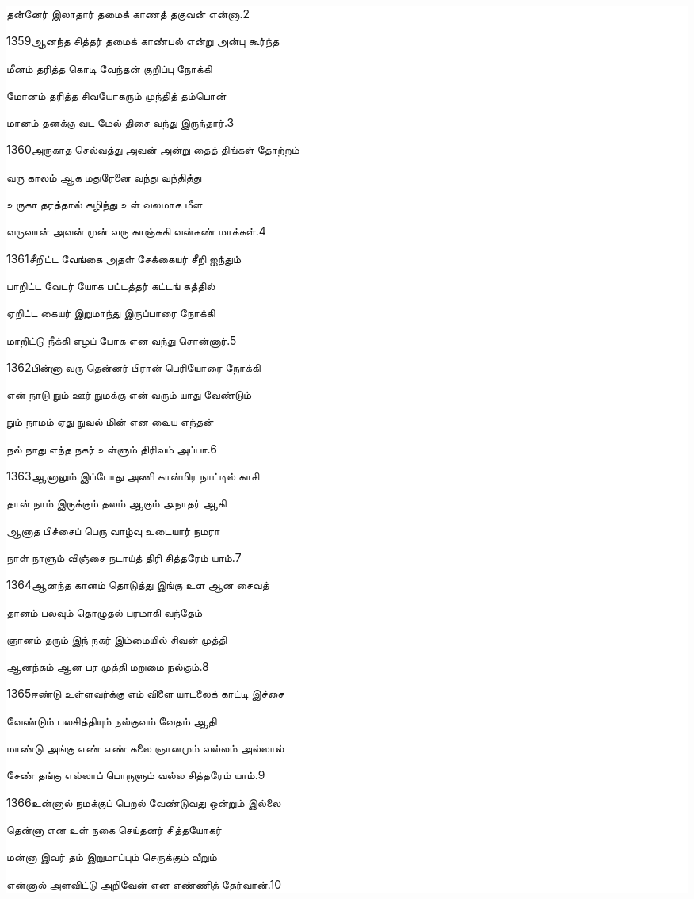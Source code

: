 தன்னேர் இலாதார் தமைக் காணத் தகுவன் என்னா.2

 1359ஆனந்த சித்தர் தமைக் காண்பல் என்று அன்பு கூர்ந்த  

மீனம் தரித்த கொடி வேந்தன் குறிப்பு நோக்கி  

மோனம் தரித்த சிவயோகரும் முந்தித் தம்பொன்  

மானம் தனக்கு வட மேல் திசை வந்து இருந்தார்.3

 1360அருகாத செல்வத்து அவன் அன்று தைத் திங்கள் தோற்றம்  

வரு காலம் ஆக மதுரேனை வந்து வந்தித்து  

உருகா தரத்தால் கழிந்து உள் வலமாக மீள  

வருவான் அவன் முன் வரு காஞ்சுகி வன்கண் மாக்கள்.4

 1361சீறிட்ட வேங்கை அதள் சேக்கையர் சீறி ஐந்தும்  

பாறிட்ட வேடர் யோக பட்டத்தர் கட்டங் கத்தில்  

ஏறிட்ட கையர் இறுமாந்து இருப்பாரை நோக்கி  

மாறிட்டு நீக்கி எழப் போக என வந்து சொன்னார்.5

 1362பின்னா வரு தென்னர் பிரான் பெரியோரை நோக்கி  

என் நாடு நும் ஊர் நுமக்கு என் வரும் யாது வேண்டும்  

நும் நாமம் ஏது நுவல் மின் என வைய எந்தன்  

நல் நாது எந்த நகர் உள்ளும் திரிவம் அப்பா.6

 1363ஆனாலும் இப்போது அணி கான்மிர நாட்டில் காசி  

தான் நாம் இருக்கும் தலம் ஆகும் அநாதர் ஆகி  

ஆனாத பிச்சைப் பெரு வாழ்வு உடையார் நமரா  

நாள் நாளும் விஞ்சை நடாய்த் திரி சித்தரேம் யாம்.7

 1364ஆனந்த கானம் தொடுத்து இங்கு உள ஆன சைவத்  

தானம் பலவும் தொழுதல் பரமாகி வந்தேம்  

ஞானம் தரும் இந் நகர் இம்மையில் சிவன் முத்தி  

ஆனந்தம் ஆன பர முத்தி மறுமை நல்கும்.8

 1365ஈண்டு உள்ளவர்க்கு எம் விளை யாடலைக் காட்டி இச்சை  

வேண்டும் பலசித்தியும் நல்குவம் வேதம் ஆதி  

மாண்டு அங்கு எண் எண் கலை ஞானமும் வல்லம் அல்லால்  

சேண் தங்கு எல்லாப் பொருளும் வல்ல சித்தரேம் யாம்.9

 1366உன்னால் நமக்குப் பெறல் வேண்டுவது ஒன்றும் இல்லை  

தென்னா என உள் நகை செய்தனர் சித்தயோகர்  

மன்னா இவர் தம் இறுமாப்பும் செருக்கும் வீறும்  

என்னால் அளவிட்டு அறிவேன் என எண்ணித் தேர்வான்.10
